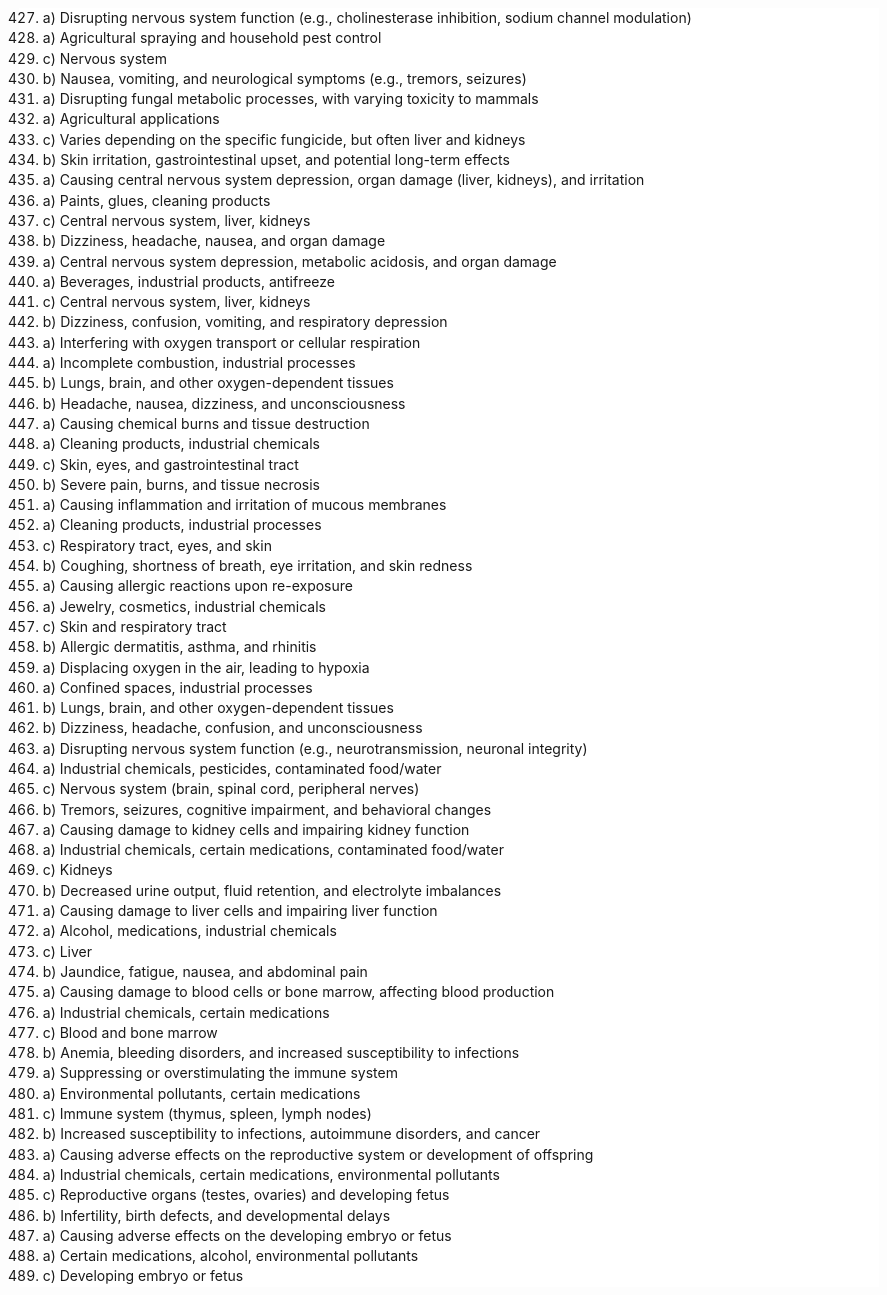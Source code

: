 427. a) Disrupting nervous system function (e.g., cholinesterase inhibition, sodium channel modulation)
428. a) Agricultural spraying and household pest control
429. c) Nervous system
430. b) Nausea, vomiting, and neurological symptoms (e.g., tremors, seizures)
431. a) Disrupting fungal metabolic processes, with varying toxicity to mammals
432. a) Agricultural applications
433. c) Varies depending on the specific fungicide, but often liver and kidneys
434. b) Skin irritation, gastrointestinal upset, and potential long-term effects
435. a) Causing central nervous system depression, organ damage (liver, kidneys), and irritation
436. a) Paints, glues, cleaning products
437. c) Central nervous system, liver, kidneys
438. b) Dizziness, headache, nausea, and organ damage
439. a) Central nervous system depression, metabolic acidosis, and organ damage
440. a) Beverages, industrial products, antifreeze
441. c) Central nervous system, liver, kidneys
442. b) Dizziness, confusion, vomiting, and respiratory depression
443. a) Interfering with oxygen transport or cellular respiration
444. a) Incomplete combustion, industrial processes
445. b) Lungs, brain, and other oxygen-dependent tissues
446. b) Headache, nausea, dizziness, and unconsciousness
447. a) Causing chemical burns and tissue destruction
448. a) Cleaning products, industrial chemicals
449. c) Skin, eyes, and gastrointestinal tract
450. b) Severe pain, burns, and tissue necrosis
451. a) Causing inflammation and irritation of mucous membranes
452. a) Cleaning products, industrial processes
453. c) Respiratory tract, eyes, and skin
454. b) Coughing, shortness of breath, eye irritation, and skin redness
455. a) Causing allergic reactions upon re-exposure
456. a) Jewelry, cosmetics, industrial chemicals
457. c) Skin and respiratory tract
458. b) Allergic dermatitis, asthma, and rhinitis
459. a) Displacing oxygen in the air, leading to hypoxia
460. a) Confined spaces, industrial processes
461. b) Lungs, brain, and other oxygen-dependent tissues
462. b) Dizziness, headache, confusion, and unconsciousness
463. a) Disrupting nervous system function (e.g., neurotransmission, neuronal integrity)
464. a) Industrial chemicals, pesticides, contaminated food/water
465. c) Nervous system (brain, spinal cord, peripheral nerves)
466. b) Tremors, seizures, cognitive impairment, and behavioral changes
467. a) Causing damage to kidney cells and impairing kidney function
468. a) Industrial chemicals, certain medications, contaminated food/water
469. c) Kidneys
470. b) Decreased urine output, fluid retention, and electrolyte imbalances
471. a) Causing damage to liver cells and impairing liver function
472. a) Alcohol, medications, industrial chemicals
473. c) Liver
474. b) Jaundice, fatigue, nausea, and abdominal pain
475. a) Causing damage to blood cells or bone marrow, affecting blood production
476. a) Industrial chemicals, certain medications
477. c) Blood and bone marrow
478. b) Anemia, bleeding disorders, and increased susceptibility to infections
479. a) Suppressing or overstimulating the immune system
480. a) Environmental pollutants, certain medications
481. c) Immune system (thymus, spleen, lymph nodes)
482. b) Increased susceptibility to infections, autoimmune disorders, and cancer
483. a) Causing adverse effects on the reproductive system or development of offspring
484. a) Industrial chemicals, certain medications, environmental pollutants
485. c) Reproductive organs (testes, ovaries) and developing fetus
486. b) Infertility, birth defects, and developmental delays
487. a) Causing adverse effects on the developing embryo or fetus
488. a) Certain medications, alcohol, environmental pollutants
489. c) Developing embryo or fetus